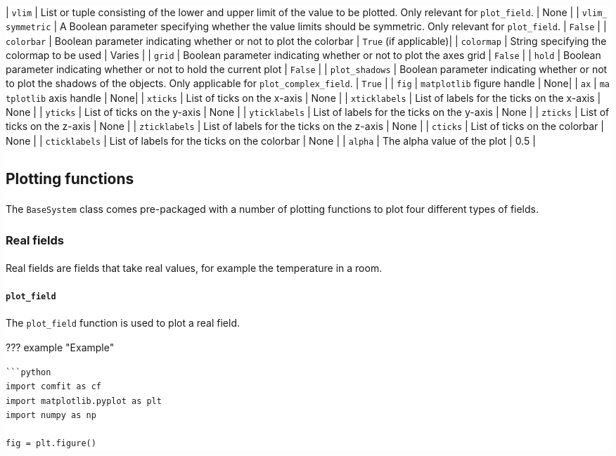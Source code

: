 | `vlim` | List or tuple consisting of the lower and upper limit of the value to be plotted. Only relevant for `plot_field`. | None |
| `vlim_symmetric` | A Boolean parameter specifying whether the value limits should be symmetric. Only relevant for `plot_field`. | `False` |
| `colorbar` | Boolean parameter indicating whether or not to plot the colorbar | `True` (if applicable)|
| `colormap` | String specifying the colormap to be used | Varies |
| `grid` | Boolean parameter indicating whether or not to plot the axes grid | `False` |
| `hold` | Boolean parameter indicating whether or not to hold the current plot | `False` |
| `plot_shadows` | Boolean parameter indicating whether or not to plot the shadows of the objects. Only applicable for `plot_complex_field`. | `True` |
| `fig` | `matplotlib` figure handle | None|
| `ax` | `matplotlib` axis handle | None|
| `xticks` | List of ticks on the x-axis | None |
| `xticklabels` | List of labels for the ticks on the x-axis | None |
| `yticks` | List of ticks on the y-axis | None |
| `yticklabels` | List of labels for the ticks on the y-axis | None |
| `zticks` | List of ticks on the z-axis | None |
| `zticklabels` | List of labels for the ticks on the z-axis | None |
| `cticks` | List of ticks on the colorbar | None |
| `cticklabels` | List of labels for the ticks on the colorbar | None |
| `alpha` | The alpha value of the plot | 0.5 |


## Plotting functions

The `BaseSystem` class comes pre-packaged with a number of plotting functions to plot four different types of fields.

### Real fields

Real fields are fields that take real values, for example the temperature in a room.

#### `plot_field`

The `plot_field` function is used to plot a real field.

??? example "Example"

    ```python
    import comfit as cf
    import matplotlib.pyplot as plt
    import numpy as np

    fig = plt.figure()
